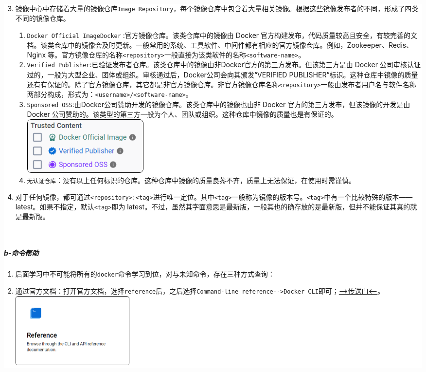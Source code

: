    3.   镜像中心中存储着大量的镜像仓库`Image Repository`，每个镜像仓库中包含着大量相关镜像。根据这些镜像发布者的不同，形成了四类不同的镜像仓库。

           1.   `Docker Official ImageDocker` :官方镜像仓库。该类仓库中的镜像由 Docker 官方构建发布，代码质量较高且安全，有较完善的文档。该类仓库中的镜像会及时更新。一般常用的系统、工具软件、中间件都有相应的官方镜像仓库。例如，Zookeeper、Redis、Nginx 等。官方镜像仓库的名称`<repository>`一般直接为该类软件的名称`<software-name>`。
           2.   `Verified Publisher`:已验证发布者仓库。该类仓库中的镜像由非Docker官方的第三方发布。但该第三方是由 Docker 公司审核认证过的，一般为大型企业、团体或组织。审核通过后，Docker公司会向其颁发“VERIFIED PUBLISHER”标识。这种仓库中镜像的质量还有有保证的。除了官方镜像仓库，其它都是非官方镜像仓库。非官方镜像仓库名称`<repository>`一般由发布者用户名与软件名称两部分构成，形式为：`<username>/<software-name>`。
           3.    `Sponsored OSS`:由Docker公司赞助开发的镜像仓库。该类仓库中的镜像也由非 Docker 官方的第三方发布，但该镜像的开发是由 Docker 公司赞助的。该类型的第三方一般为个人、团队或组织。这种仓库中镜像的质量也是有保证的。<br><img src="./assets/image-20230524103207995.png" alt="image-20230524103207995" style="zoom:80%;border:1px solid black;border-radius:10px" />
           4.   `无认证仓库`：没有以上任何标识的仓库。这种仓库中镜像的质量良莠不齐，质量上无法保证，在使用时需谨慎。

   4.   对于任何镜像，都可通过`<repository>:<tag>`进行唯一定位。其中`<tag>`一般称为镜像的版本号。`<tag>`中有一个比较特殊的版本——latest。如果不指定，默认`<tag>`即为 latest。不过，虽然其字面意思是最新版，一般其也的确存放的是最新版，但并不能保证其真的就是最新版。

        

        <br>


#####  b-命令帮助

1.   后面学习中不可能将所有的`docker`命令学习到位，对与未知命令，存在三种方式查询：

2.   通过官方文档：打开官方文档，选择`reference`后，之后选择`Command-line reference-->Docker CLI`即可；[-->传送门<--](https://docs.docker.com/engine/reference/commandline/images/)。<br><img src="./assets/image-20230524103734306.png" alt="image-20230524103734306" style="zoom: 50%; border: 1px solid black; border-radius: 10px;" />
